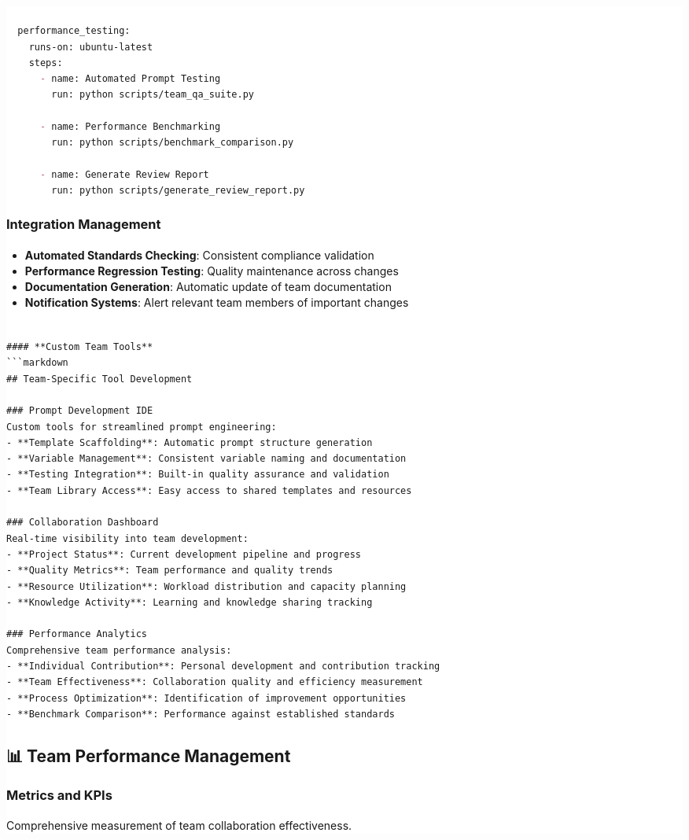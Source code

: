```markdown

  performance_testing:
    runs-on: ubuntu-latest
    steps:
      - name: Automated Prompt Testing
        run: python scripts/team_qa_suite.py
      
      - name: Performance Benchmarking
        run: python scripts/benchmark_comparison.py
      
      - name: Generate Review Report
        run: python scripts/generate_review_report.py
```

### Integration Management
- **Automated Standards Checking**: Consistent compliance validation
- **Performance Regression Testing**: Quality maintenance across changes
- **Documentation Generation**: Automatic update of team documentation
- **Notification Systems**: Alert relevant team members of important changes
```

#### **Custom Team Tools**
```markdown
## Team-Specific Tool Development

### Prompt Development IDE
Custom tools for streamlined prompt engineering:
- **Template Scaffolding**: Automatic prompt structure generation
- **Variable Management**: Consistent variable naming and documentation
- **Testing Integration**: Built-in quality assurance and validation
- **Team Library Access**: Easy access to shared templates and resources

### Collaboration Dashboard
Real-time visibility into team development:
- **Project Status**: Current development pipeline and progress
- **Quality Metrics**: Team performance and quality trends
- **Resource Utilization**: Workload distribution and capacity planning
- **Knowledge Activity**: Learning and knowledge sharing tracking

### Performance Analytics
Comprehensive team performance analysis:
- **Individual Contribution**: Personal development and contribution tracking
- **Team Effectiveness**: Collaboration quality and efficiency measurement
- **Process Optimization**: Identification of improvement opportunities
- **Benchmark Comparison**: Performance against established standards
```

## 📊 Team Performance Management

### Metrics and KPIs
Comprehensive measurement of team collaboration effectiveness.
